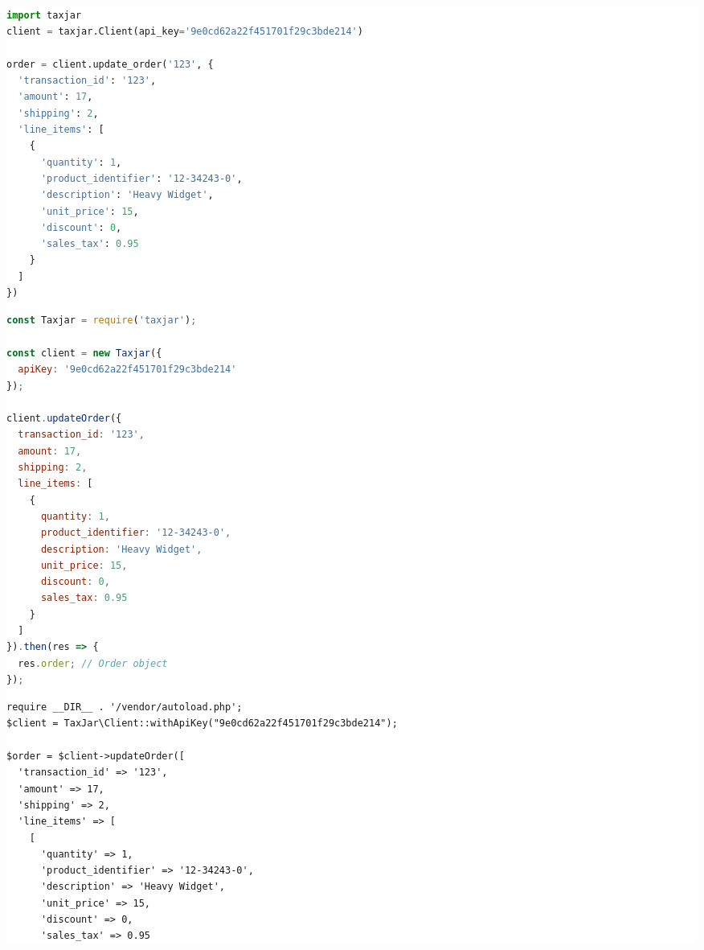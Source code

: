 ```ruby
```

```python
import taxjar
client = taxjar.Client(api_key='9e0cd62a22f451701f29c3bde214')

order = client.update_order('123', {
  'transaction_id': '123',
  'amount': 17,
  'shipping': 2,
  'line_items': [
    {
      'quantity': 1,
      'product_identifier': '12-34243-0',
      'description': 'Heavy Widget',
      'unit_price': 15,
      'discount': 0,
      'sales_tax': 0.95
    }
  ]
})
```

```javascript
const Taxjar = require('taxjar');

const client = new Taxjar({
  apiKey: '9e0cd62a22f451701f29c3bde214'
});

client.updateOrder({
  transaction_id: '123',
  amount: 17,
  shipping: 2,
  line_items: [
    {
      quantity: 1,
      product_identifier: '12-34243-0',
      description: 'Heavy Widget',
      unit_price: 15,
      discount: 0,
      sales_tax: 0.95
    }
  ]
}).then(res => {
  res.order; // Order object
});
```

```php?start_inline=1
require __DIR__ . '/vendor/autoload.php';
$client = TaxJar\Client::withApiKey("9e0cd62a22f451701f29c3bde214");

$order = $client->updateOrder([
  'transaction_id' => '123',
  'amount' => 17,
  'shipping' => 2,
  'line_items' => [
    [
      'quantity' => 1,
      'product_identifier' => '12-34243-0',
      'description' => 'Heavy Widget',
      'unit_price' => 15,
      'discount' => 0,
      'sales_tax' => 0.95
```